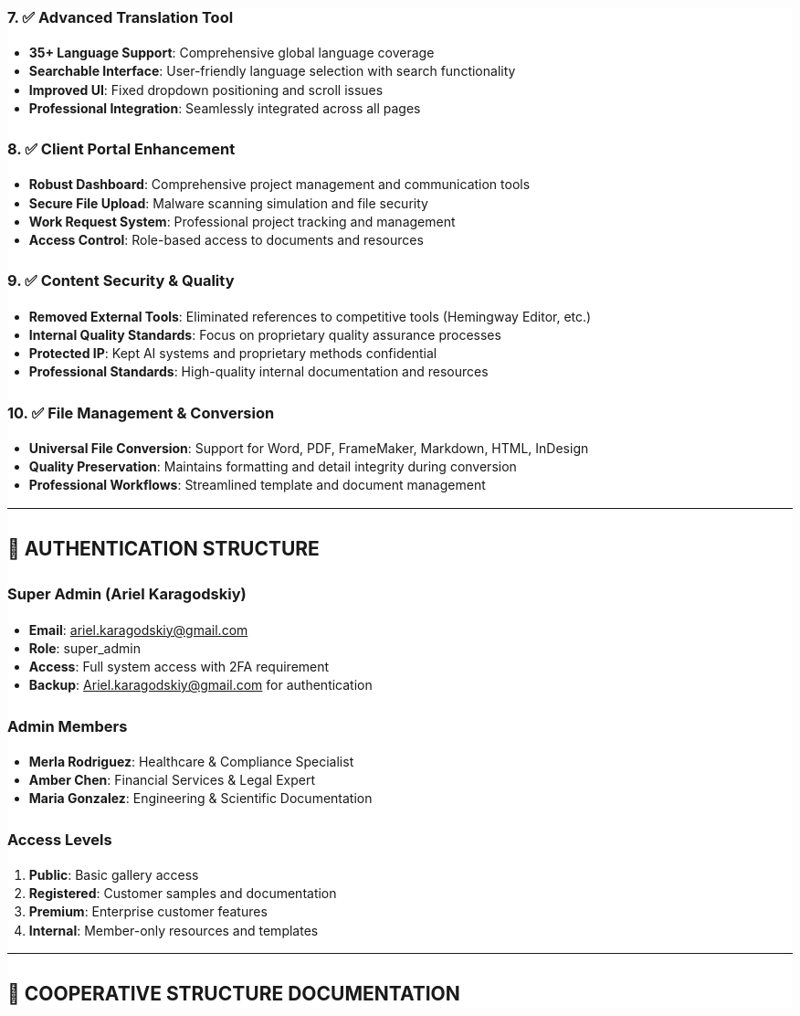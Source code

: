 ### 7. ✅ **Advanced Translation Tool**
- **35+ Language Support**: Comprehensive global language coverage
- **Searchable Interface**: User-friendly language selection with search functionality
- **Improved UI**: Fixed dropdown positioning and scroll issues
- **Professional Integration**: Seamlessly integrated across all pages

### 8. ✅ **Client Portal Enhancement**
- **Robust Dashboard**: Comprehensive project management and communication tools
- **Secure File Upload**: Malware scanning simulation and file security
- **Work Request System**: Professional project tracking and management
- **Access Control**: Role-based access to documents and resources

### 9. ✅ **Content Security & Quality**
- **Removed External Tools**: Eliminated references to competitive tools (Hemingway Editor, etc.)
- **Internal Quality Standards**: Focus on proprietary quality assurance processes
- **Protected IP**: Kept AI systems and proprietary methods confidential
- **Professional Standards**: High-quality internal documentation and resources

### 10. ✅ **File Management & Conversion**
- **Universal File Conversion**: Support for Word, PDF, FrameMaker, Markdown, HTML, InDesign
- **Quality Preservation**: Maintains formatting and detail integrity during conversion
- **Professional Workflows**: Streamlined template and document management

---

## 🔐 **AUTHENTICATION STRUCTURE**

### **Super Admin (Ariel Karagodskiy)**
- **Email**: ariel.karagodskiy@gmail.com
- **Role**: super_admin
- **Access**: Full system access with 2FA requirement
- **Backup**: Ariel.karagodskiy@gmail.com for authentication

### **Admin Members**
- **Merla Rodriguez**: Healthcare & Compliance Specialist
- **Amber Chen**: Financial Services & Legal Expert  
- **Maria Gonzalez**: Engineering & Scientific Documentation

### **Access Levels**
1. **Public**: Basic gallery access
2. **Registered**: Customer samples and documentation
3. **Premium**: Enterprise customer features
4. **Internal**: Member-only resources and templates

---

## 🏢 **COOPERATIVE STRUCTURE DOCUMENTATION**
